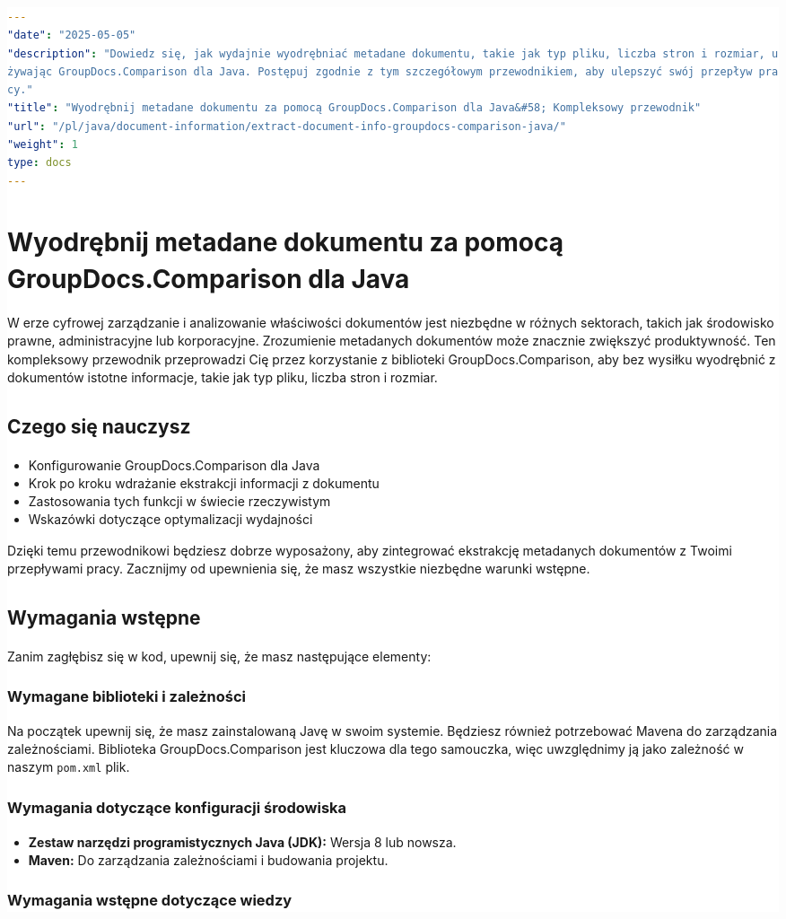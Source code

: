 ```yaml
---
"date": "2025-05-05"
"description": "Dowiedz się, jak wydajnie wyodrębniać metadane dokumentu, takie jak typ pliku, liczba stron i rozmiar, używając GroupDocs.Comparison dla Java. Postępuj zgodnie z tym szczegółowym przewodnikiem, aby ulepszyć swój przepływ pracy."
"title": "Wyodrębnij metadane dokumentu za pomocą GroupDocs.Comparison dla Java&#58; Kompleksowy przewodnik"
"url": "/pl/java/document-information/extract-document-info-groupdocs-comparison-java/"
"weight": 1
type: docs
---
```

# Wyodrębnij metadane dokumentu za pomocą GroupDocs.Comparison dla Java

W erze cyfrowej zarządzanie i analizowanie właściwości dokumentów jest niezbędne w różnych sektorach, takich jak środowisko prawne, administracyjne lub korporacyjne. Zrozumienie metadanych dokumentów może znacznie zwiększyć produktywność. Ten kompleksowy przewodnik przeprowadzi Cię przez korzystanie z biblioteki GroupDocs.Comparison, aby bez wysiłku wyodrębnić z dokumentów istotne informacje, takie jak typ pliku, liczba stron i rozmiar.

## Czego się nauczysz

- Konfigurowanie GroupDocs.Comparison dla Java
- Krok po kroku wdrażanie ekstrakcji informacji z dokumentu
- Zastosowania tych funkcji w świecie rzeczywistym
- Wskazówki dotyczące optymalizacji wydajności

Dzięki temu przewodnikowi będziesz dobrze wyposażony, aby zintegrować ekstrakcję metadanych dokumentów z Twoimi przepływami pracy. Zacznijmy od upewnienia się, że masz wszystkie niezbędne warunki wstępne.

## Wymagania wstępne

Zanim zagłębisz się w kod, upewnij się, że masz następujące elementy:

### Wymagane biblioteki i zależności

Na początek upewnij się, że masz zainstalowaną Javę w swoim systemie. Będziesz również potrzebować Mavena do zarządzania zależnościami. Biblioteka GroupDocs.Comparison jest kluczowa dla tego samouczka, więc uwzględnimy ją jako zależność w naszym `pom.xml` plik.

### Wymagania dotyczące konfiguracji środowiska

- **Zestaw narzędzi programistycznych Java (JDK):** Wersja 8 lub nowsza.
- **Maven:** Do zarządzania zależnościami i budowania projektu.

### Wymagania wstępne dotyczące wiedzy
